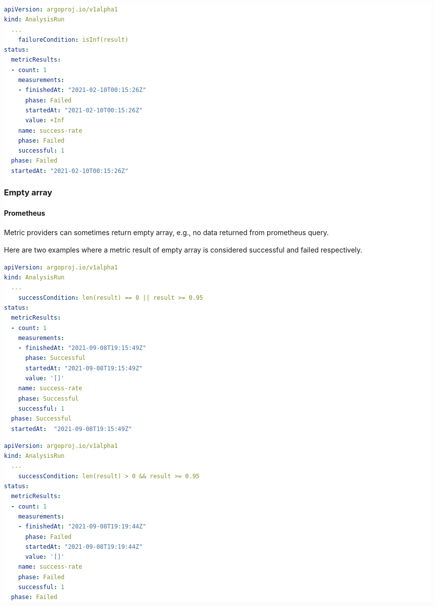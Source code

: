```yaml
apiVersion: argoproj.io/v1alpha1
kind: AnalysisRun
  ...
    failureCondition: isInf(result)
status:
  metricResults:
  - count: 1
    measurements:
    - finishedAt: "2021-02-10T00:15:26Z"
      phase: Failed
      startedAt: "2021-02-10T00:15:26Z"
      value: +Inf
    name: success-rate
    phase: Failed
    successful: 1
  phase: Failed
  startedAt: "2021-02-10T00:15:26Z"
```

### Empty array

#### Prometheus

Metric providers can sometimes return empty array, e.g., no data returned from prometheus query.

Here are two examples where a metric result of empty array is considered successful and failed respectively.

```yaml
apiVersion: argoproj.io/v1alpha1
kind: AnalysisRun
  ...
    successCondition: len(result) == 0 || result >= 0.95
status:
  metricResults:
  - count: 1
    measurements:
    - finishedAt: "2021-09-08T19:15:49Z"
      phase: Successful
      startedAt: "2021-09-08T19:15:49Z"
      value: '[]'
    name: success-rate
    phase: Successful
    successful: 1
  phase: Successful
  startedAt:  "2021-09-08T19:15:49Z"
```

```yaml
apiVersion: argoproj.io/v1alpha1
kind: AnalysisRun
  ...
    successCondition: len(result) > 0 && result >= 0.95
status:
  metricResults:
  - count: 1
    measurements:
    - finishedAt: "2021-09-08T19:19:44Z"
      phase: Failed
      startedAt: "2021-09-08T19:19:44Z"
      value: '[]'
    name: success-rate
    phase: Failed
    successful: 1
  phase: Failed
```